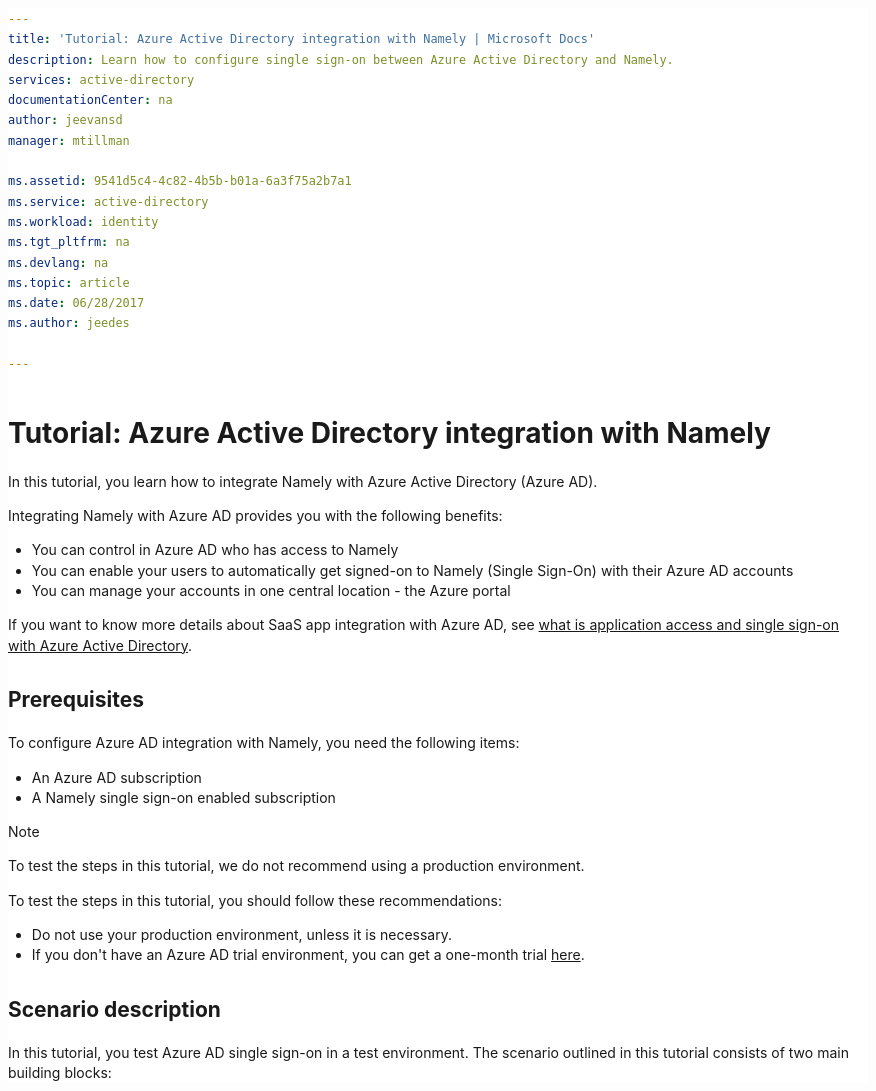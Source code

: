 ```yaml
---
title: 'Tutorial: Azure Active Directory integration with Namely | Microsoft Docs'
description: Learn how to configure single sign-on between Azure Active Directory and Namely.
services: active-directory
documentationCenter: na
author: jeevansd
manager: mtillman

ms.assetid: 9541d5c4-4c82-4b5b-b01a-6a3f75a2b7a1
ms.service: active-directory
ms.workload: identity
ms.tgt_pltfrm: na
ms.devlang: na
ms.topic: article
ms.date: 06/28/2017
ms.author: jeedes

---
```

# Tutorial: Azure Active Directory integration with Namely

In this tutorial, you learn how to integrate Namely with Azure Active Directory (Azure AD).

Integrating Namely with Azure AD provides you with the following benefits:

- You can control in Azure AD who has access to Namely
- You can enable your users to automatically get signed-on to Namely (Single Sign-On) with their Azure AD accounts
- You can manage your accounts in one central location - the Azure portal

If you want to know more details about SaaS app integration with Azure AD, see [what is application access and single sign-on with Azure Active Directory](active-directory-appssoaccess-whatis.md).

## Prerequisites

To configure Azure AD integration with Namely, you need the following items:

- An Azure AD subscription
- A Namely single sign-on enabled subscription

> [!NOTE]
> To test the steps in this tutorial, we do not recommend using a production environment.

To test the steps in this tutorial, you should follow these recommendations:

- Do not use your production environment, unless it is necessary.
- If you don't have an Azure AD trial environment, you can get a one-month trial [here](https://azure.microsoft.com/pricing/free-trial/).

## Scenario description
In this tutorial, you test Azure AD single sign-on in a test environment. 
The scenario outlined in this tutorial consists of two main building blocks:


[1]: ./media/active-directory-saas-namely-tutorial/tutorial_general_01.png
[2]: ./media/active-directory-saas-namely-tutorial/tutorial_general_02.png
[3]: ./media/active-directory-saas-namely-tutorial/tutorial_general_03.png
[4]: ./media/active-directory-saas-namely-tutorial/tutorial_general_04.png
[100]: ./media/active-directory-saas-namely-tutorial/tutorial_general_100.png
[200]: ./media/active-directory-saas-namely-tutorial/tutorial_general_200.png
[201]: ./media/active-directory-saas-namely-tutorial/tutorial_general_201.png
[202]: ./media/active-directory-saas-namely-tutorial/tutorial_general_202.png
[203]: ./media/active-directory-saas-namely-tutorial/tutorial_general_203.png